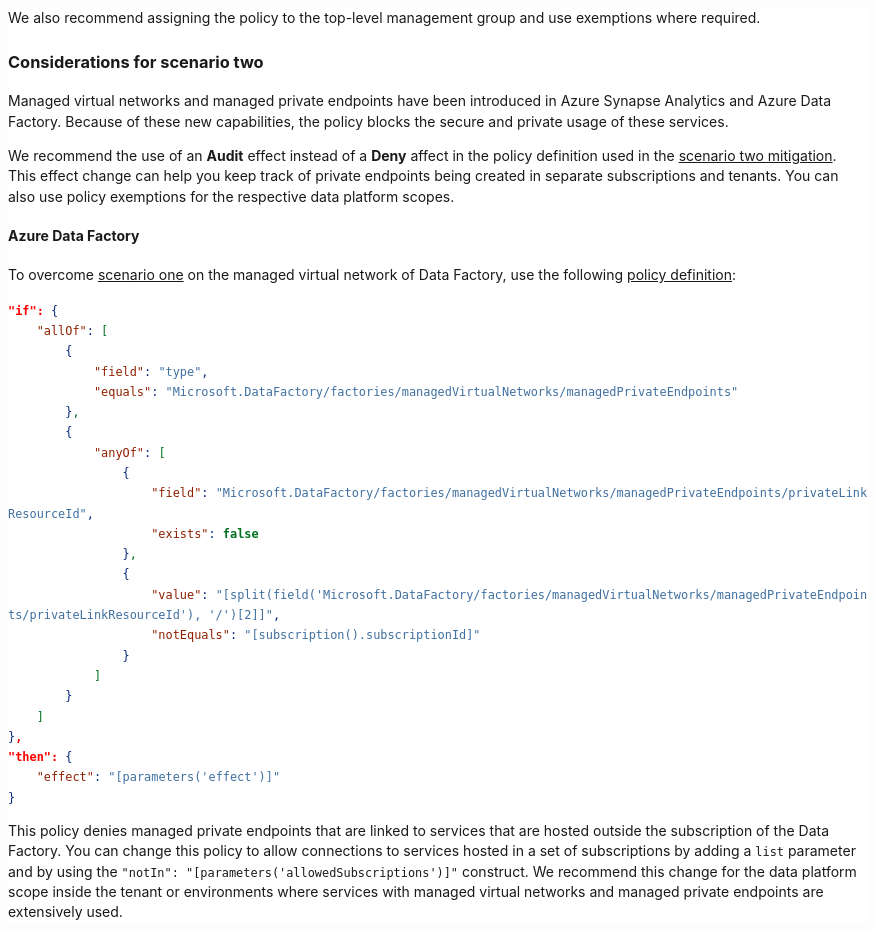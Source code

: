 We also recommend assigning the policy to the top-level management group and use exemptions where required.

### Considerations for scenario two

Managed virtual networks and managed private endpoints have been introduced in Azure Synapse Analytics and Azure Data Factory. Because of these new capabilities, the policy blocks the secure and private usage of these services.

We recommend the use of an **Audit** effect instead of a **Deny** affect in the policy definition used in the [scenario two mitigation](#mitigation-for-scenario-two). This effect change can help you keep track of private endpoints being created in separate subscriptions and tenants. You can also use policy exemptions for the respective data platform scopes.

#### Azure Data Factory

To overcome [scenario one](#deny-private-endpoints-linked-to-services-in-other-tenants) on the managed virtual network of Data Factory, use the following [policy definition](https://github.com/Azure/data-management-zone/blob/main/infra/Policies/PolicyDefinitions/DataFactory/params.policyDefinition.Deny-DataFactory-ManagedPrivateEndpoints.json):

```json
"if": {
    "allOf": [
        {
            "field": "type",
            "equals": "Microsoft.DataFactory/factories/managedVirtualNetworks/managedPrivateEndpoints"
        },
        {
            "anyOf": [
                {
                    "field": "Microsoft.DataFactory/factories/managedVirtualNetworks/managedPrivateEndpoints/privateLinkResourceId",
                    "exists": false
                },
                {
                    "value": "[split(field('Microsoft.DataFactory/factories/managedVirtualNetworks/managedPrivateEndpoints/privateLinkResourceId'), '/')[2]]",
                    "notEquals": "[subscription().subscriptionId]"
                }
            ]
        }
    ]
},
"then": {
    "effect": "[parameters('effect')]"
}
```

This policy denies managed private endpoints that are linked to services that are hosted outside the subscription of the Data Factory. You can change this policy to allow connections to services hosted in a set of subscriptions by adding a `list` parameter and by using the `"notIn": "[parameters('allowedSubscriptions')]"` construct. We recommend this change for the data platform scope inside the tenant or environments where services with managed virtual networks and managed private endpoints are extensively used.
